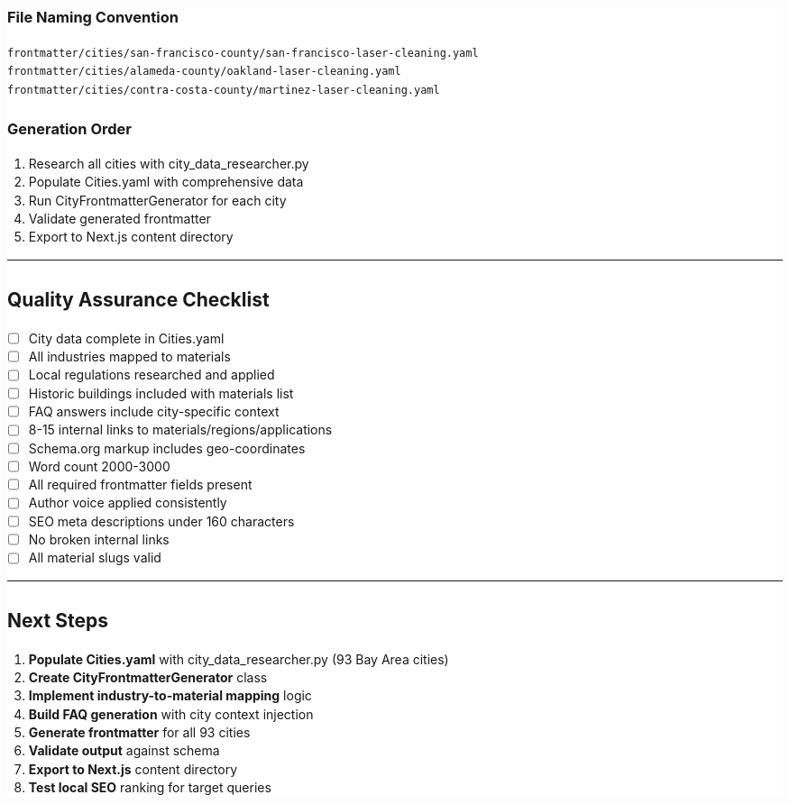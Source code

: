### File Naming Convention
```
frontmatter/cities/san-francisco-county/san-francisco-laser-cleaning.yaml
frontmatter/cities/alameda-county/oakland-laser-cleaning.yaml
frontmatter/cities/contra-costa-county/martinez-laser-cleaning.yaml
```

### Generation Order
1. Research all cities with city_data_researcher.py
2. Populate Cities.yaml with comprehensive data
3. Run CityFrontmatterGenerator for each city
4. Validate generated frontmatter
5. Export to Next.js content directory

---

## Quality Assurance Checklist

- [ ] City data complete in Cities.yaml
- [ ] All industries mapped to materials
- [ ] Local regulations researched and applied
- [ ] Historic buildings included with materials list
- [ ] FAQ answers include city-specific context
- [ ] 8-15 internal links to materials/regions/applications
- [ ] Schema.org markup includes geo-coordinates
- [ ] Word count 2000-3000
- [ ] All required frontmatter fields present
- [ ] Author voice applied consistently
- [ ] SEO meta descriptions under 160 characters
- [ ] No broken internal links
- [ ] All material slugs valid

---

## Next Steps

1. **Populate Cities.yaml** with city_data_researcher.py (93 Bay Area cities)
2. **Create CityFrontmatterGenerator** class
3. **Implement industry-to-material mapping** logic
4. **Build FAQ generation** with city context injection
5. **Generate frontmatter** for all 93 cities
6. **Validate output** against schema
7. **Export to Next.js** content directory
8. **Test local SEO** ranking for target queries
